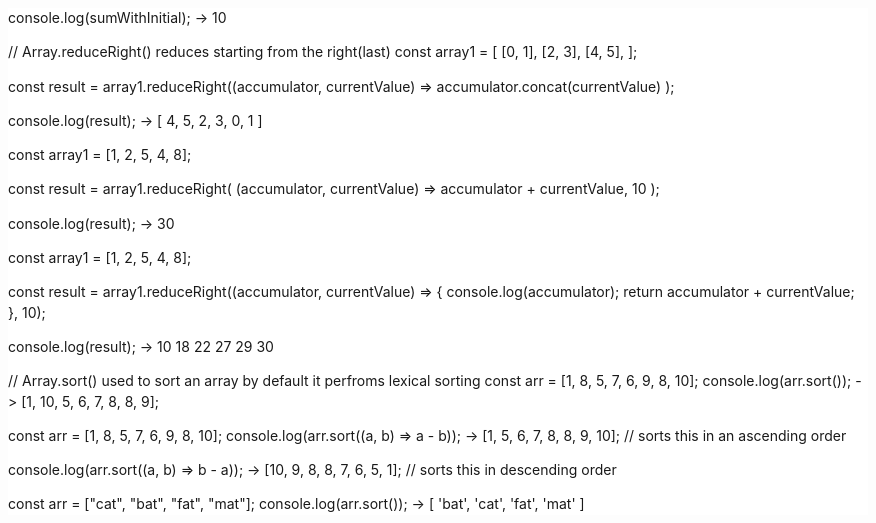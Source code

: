 console.log(sumWithInitial); -> 10

// Array.reduceRight()
reduces starting from the right(last)
const array1 = [
[0, 1],
[2, 3],
[4, 5],
];

const result = array1.reduceRight((accumulator, currentValue) =>
accumulator.concat(currentValue)
);

console.log(result); -> [ 4, 5, 2, 3, 0, 1 ]

const array1 = [1, 2, 5, 4, 8];

const result = array1.reduceRight(
(accumulator, currentValue) => accumulator + currentValue,
10
);

console.log(result); -> 30

const array1 = [1, 2, 5, 4, 8];

const result = array1.reduceRight((accumulator, currentValue) => {
console.log(accumulator);
return accumulator + currentValue;
}, 10);

console.log(result);
->
10
18
22
27
29
30

// Array.sort()
used to sort an array
by default it perfroms lexical sorting
const arr = [1, 8, 5, 7, 6, 9, 8, 10];
console.log(arr.sort()); -> [1, 10, 5, 6, 7, 8, 8, 9];

const arr = [1, 8, 5, 7, 6, 9, 8, 10];
console.log(arr.sort((a, b) => a - b)); -> [1, 5, 6, 7, 8, 8, 9, 10]; // sorts this in an ascending order

console.log(arr.sort((a, b) => b - a)); -> [10, 9, 8, 8, 7, 6, 5, 1]; // sorts this in descending order

const arr = ["cat", "bat", "fat", "mat"];
console.log(arr.sort()); -> [ 'bat', 'cat', 'fat', 'mat' ]
